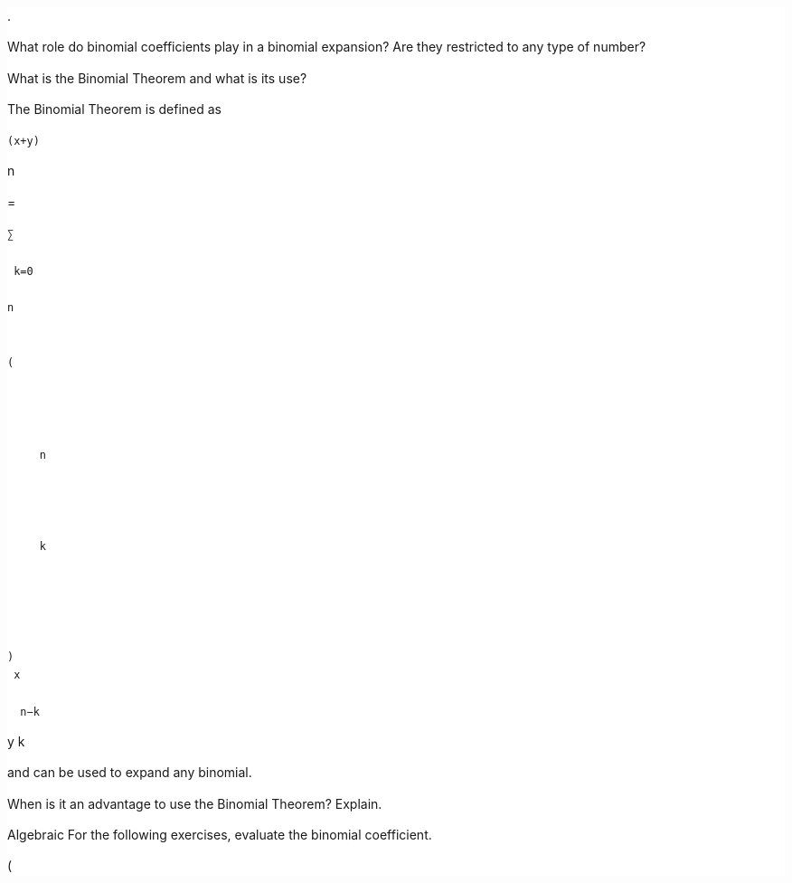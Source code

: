   
  .
 
 

What role do binomial coefficients play in a binomial expansion? Are they restricted to any type of number?

What is the Binomial Theorem and what is its use?

The Binomial Theorem is defined as 
 
  
   
    (x+y)
   
   n
  
  =
   
    ∑
    
     k=0
    
    n
   
   
    (
     
      
       
        
         n
        
       
       
        
         k
        
       

      
     
    )
     x
     
      n−k
     
    

   
  
   y
   k
  

 
 and can be used to expand any binomial.

 

When is it an advantage to use the Binomial Theorem? Explain.

Algebraic
For the following exercises, evaluate the binomial coefficient.

 
 
  (
   
    
     
      